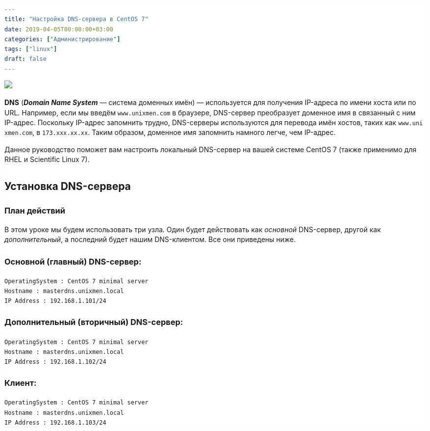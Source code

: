 ```yaml
---
title: "Настройка DNS-сервера в CentOS 7"
date: 2019-04-05T00:00:00+03:00
categories: ["Администрирование"]
tags: ["linux"]
draft: false
---
```


![](/posts/настройка-dns-сервера-в-centos-7/shapka2-2.jpg)

**DNS** (**_Domain Name System_** — система доменных имён) — используется для получения IP-адреса по имени хоста или по
URL. Например, если мы введём `www.unixmen.com` в браузере, DNS-сервер преобразует доменное имя в связанный с ним IP-адрес.
Поскольку IP-адрес запомнить трудно, DNS-серверы используются для перевода имён хостов, таких как `www.unixmen.com`, в
`173.xxx.xx.xx`. Таким образом, доменное имя запомнить намного легче, чем IP-адрес.

Данное руководство поможет вам настроить локальный DNS-сервер на вашей системе CentOS 7 (также применимо для RHEL и
Scientific Linux 7).

## Установка DNS-сервера

### План действий

В этом уроке мы будем использовать три узла. Один будет действовать как _основной_ DNS-сервер, другой как _дополнительный_,
а последний будет нашим DNS-клиентом. Все они приведены ниже.

### Основной (главный) DNS-сервер:

```
OperatingSystem : CentOS 7 minimal server
Hostname : masterdns.unixmen.local
IP Address : 192.168.1.101/24
```

### Дополнительный (вторичный) DNS-сервер:

```
OperatingSystem : CentOS 7 minimal server
Hostname : masterdns.unixmen.local
IP Address : 192.168.1.102/24
```

### Клиент:

```
OperatingSystem : CentOS 7 minimal server
Hostname : masterdns.unixmen.local
IP Address : 192.168.1.103/24
```
